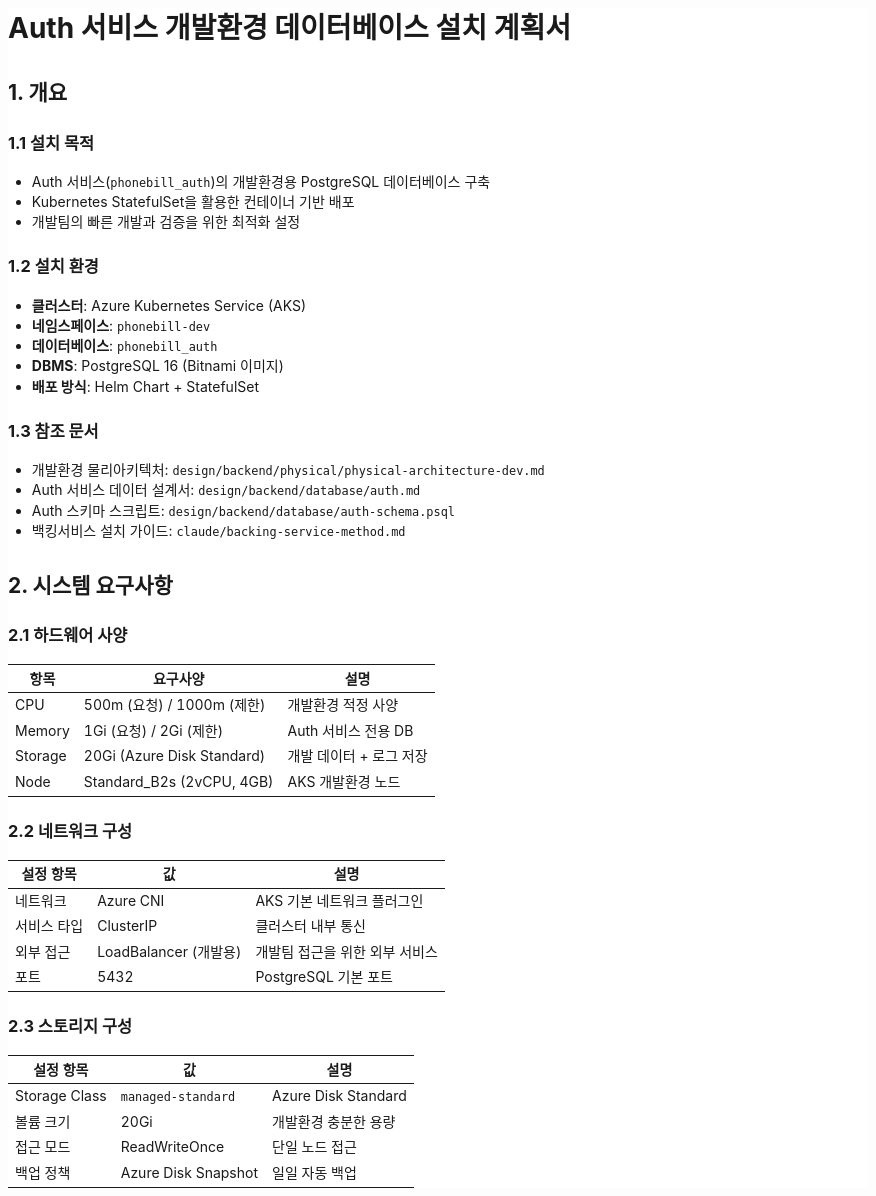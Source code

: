 # Auth 서비스 개발환경 데이터베이스 설치 계획서

## 1. 개요

### 1.1 설치 목적
- Auth 서비스(`phonebill_auth`)의 개발환경용 PostgreSQL 데이터베이스 구축
- Kubernetes StatefulSet을 활용한 컨테이너 기반 배포
- 개발팀의 빠른 개발과 검증을 위한 최적화 설정

### 1.2 설치 환경
- **클러스터**: Azure Kubernetes Service (AKS)  
- **네임스페이스**: `phonebill-dev`
- **데이터베이스**: `phonebill_auth`
- **DBMS**: PostgreSQL 16 (Bitnami 이미지)
- **배포 방식**: Helm Chart + StatefulSet

### 1.3 참조 문서
- 개발환경 물리아키텍처: `design/backend/physical/physical-architecture-dev.md`
- Auth 서비스 데이터 설계서: `design/backend/database/auth.md`  
- Auth 스키마 스크립트: `design/backend/database/auth-schema.psql`
- 백킹서비스 설치 가이드: `claude/backing-service-method.md`

## 2. 시스템 요구사항

### 2.1 하드웨어 사양
| 항목 | 요구사양 | 설명 |
|------|----------|------|
| CPU | 500m (요청) / 1000m (제한) | 개발환경 적정 사양 |
| Memory | 1Gi (요청) / 2Gi (제한) | Auth 서비스 전용 DB |
| Storage | 20Gi (Azure Disk Standard) | 개발 데이터 + 로그 저장 |
| Node | Standard_B2s (2vCPU, 4GB) | AKS 개발환경 노드 |

### 2.2 네트워크 구성
| 설정 항목 | 값 | 설명 |
|-----------|-------|-------|
| 네트워크 | Azure CNI | AKS 기본 네트워크 플러그인 |
| 서비스 타입 | ClusterIP | 클러스터 내부 통신 |
| 외부 접근 | LoadBalancer (개발용) | 개발팀 접근을 위한 외부 서비스 |
| 포트 | 5432 | PostgreSQL 기본 포트 |

### 2.3 스토리지 구성  
| 설정 항목 | 값 | 설명 |
|-----------|-------|-------|
| Storage Class | `managed-standard` | Azure Disk Standard |
| 볼륨 크기 | 20Gi | 개발환경 충분한 용량 |
| 접근 모드 | ReadWriteOnce | 단일 노드 접근 |
| 백업 정책 | Azure Disk Snapshot | 일일 자동 백업 |
